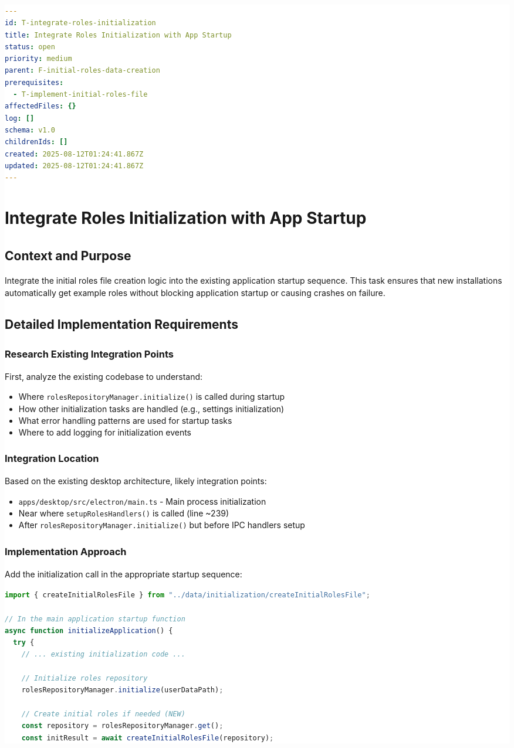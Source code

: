 ```yaml
---
id: T-integrate-roles-initialization
title: Integrate Roles Initialization with App Startup
status: open
priority: medium
parent: F-initial-roles-data-creation
prerequisites:
  - T-implement-initial-roles-file
affectedFiles: {}
log: []
schema: v1.0
childrenIds: []
created: 2025-08-12T01:24:41.867Z
updated: 2025-08-12T01:24:41.867Z
---
```


# Integrate Roles Initialization with App Startup

## Context and Purpose

Integrate the initial roles file creation logic into the existing application startup sequence. This task ensures that new installations automatically get example roles without blocking application startup or causing crashes on failure.

## Detailed Implementation Requirements

### Research Existing Integration Points

First, analyze the existing codebase to understand:

- Where `rolesRepositoryManager.initialize()` is called during startup
- How other initialization tasks are handled (e.g., settings initialization)
- What error handling patterns are used for startup tasks
- Where to add logging for initialization events

### Integration Location

Based on the existing desktop architecture, likely integration points:

- `apps/desktop/src/electron/main.ts` - Main process initialization
- Near where `setupRolesHandlers()` is called (line ~239)
- After `rolesRepositoryManager.initialize()` but before IPC handlers setup

### Implementation Approach

Add the initialization call in the appropriate startup sequence:

```typescript
import { createInitialRolesFile } from "../data/initialization/createInitialRolesFile";

// In the main application startup function
async function initializeApplication() {
  try {
    // ... existing initialization code ...

    // Initialize roles repository
    rolesRepositoryManager.initialize(userDataPath);

    // Create initial roles if needed (NEW)
    const repository = rolesRepositoryManager.get();
    const initResult = await createInitialRolesFile(repository);

```